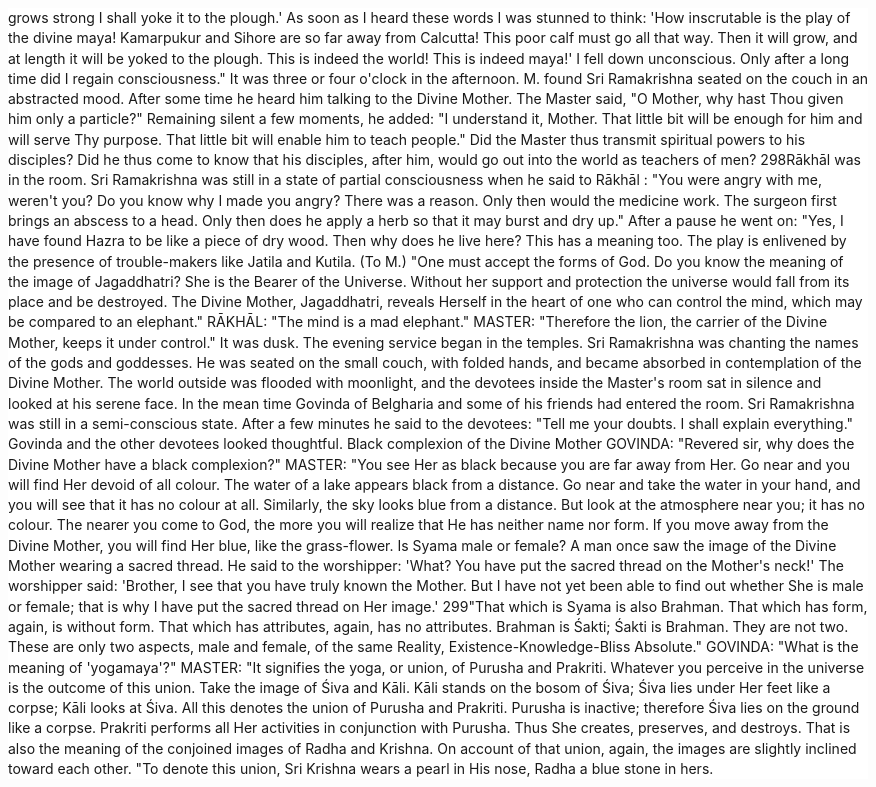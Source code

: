 grows strong I shall yoke it to the plough.' As soon as I heard these words I was stunned
to think: 'How inscrutable is the play of the divine maya! Kamarpukur and Sihore are so
far away from Calcutta! This poor calf must go all that way. Then it will grow, and at
length it will be yoked to the plough. This is indeed the world! This is indeed maya!' I
fell down unconscious. Only after a long time did I regain consciousness."
It was three or four o'clock in the afternoon. M. found Sri Ramakrishna seated on the
couch in an abstracted mood. After some time he heard him talking to the Divine
Mother. The Master said, "O Mother, why hast Thou given him only a particle?"
Remaining silent a few moments, he added: "I understand it, Mother. That little bit will
be enough for him and will serve Thy purpose. That little bit will enable him to teach
people."
Did the Master thus transmit spiritual powers to his disciples? Did he thus come to know
that his disciples, after him, would go out into the world as teachers of men?
298Rākhāl was in the room. Sri Ramakrishna was still in a state of partial consciousness
when he said to Rākhāl : "You were angry with me, weren't you? Do you know why I
made you angry? There was a reason. Only then would the medicine work. The surgeon
first brings an abscess to a head. Only then does he apply a herb so that it may burst
and dry up."
After a pause he went on: "Yes, I have found Hazra to be like a piece of dry wood. Then
why does he live here? This has a meaning too. The play is enlivened by the presence of
trouble-makers like Jatila and Kutila.
(To M.) "One must accept the forms of God. Do you know the meaning of the image of
Jagaddhatri? She is the Bearer of the Universe. Without her support and protection the
universe would fall from its place and be destroyed. The Divine Mother, Jagaddhatri,
reveals Herself in the heart of one who can control the mind, which may be compared to
an elephant."
RĀKHĀL: "The mind is a mad elephant."
MASTER: "Therefore the lion, the carrier of the Divine Mother, keeps it under control."
It was dusk. The evening service began in the temples. Sri Ramakrishna was chanting
the names of the gods and goddesses. He was seated on the small couch, with folded
hands, and became absorbed in contemplation of the Divine Mother. The world outside
was flooded with moonlight, and the devotees inside the Master's room sat in silence and
looked at his serene face.
In the mean time Govinda of Belgharia and some of his friends had entered the room.
Sri Ramakrishna was still in a semi-conscious state. After a few minutes he said to the
devotees: "Tell me your doubts. I shall explain everything."
Govinda and the other devotees looked thoughtful.
Black complexion of the Divine Mother
GOVINDA: "Revered sir, why does the Divine Mother have a black complexion?"
MASTER: "You see Her as black because you are far away from Her. Go near and you
will find Her devoid of all colour. The water of a lake appears black from a distance. Go
near and take the water in your hand, and you will see that it has no colour at all.
Similarly, the sky looks blue from a distance. But look at the atmosphere near you; it
has no colour. The nearer you come to God, the more you will realize that He has
neither name nor form. If you move away from the Divine Mother, you will find Her
blue, like the grass-flower. Is Syama male or female? A man once saw the image of the
Divine Mother wearing a sacred thread. He said to the worshipper: 'What? You have put
the sacred thread on the Mother's neck!' The worshipper said: 'Brother, I see that you
have truly known the Mother. But I have not yet been able to find out whether She is
male or female; that is why I have put the sacred thread on Her image.'
299"That which is Syama is also Brahman. That which has form, again, is without form.
That which has attributes, again, has no attributes. Brahman is Śakti; Śakti is
Brahman. They are not two. These are only two aspects, male and female, of the same
Reality, Existence-Knowledge-Bliss Absolute."
GOVINDA: "What is the meaning of 'yogamaya'?"
MASTER: "It signifies the yoga, or union, of Purusha and Prakriti. Whatever you
perceive in the universe is the outcome of this union. Take the image of Śiva and Kāli.
Kāli stands on the bosom of Śiva; Śiva lies under Her feet like a corpse; Kāli looks at
Śiva. All this denotes the union of Purusha and Prakriti. Purusha is inactive; therefore
Śiva lies on the ground like a corpse. Prakriti performs all Her activities in conjunction
with Purusha. Thus She creates, preserves, and destroys. That is also the meaning of
the conjoined images of Radha and Krishna. On account of that union, again, the
images are slightly inclined toward each other.
"To denote this union, Sri Krishna wears a pearl in His nose, Radha a blue stone in hers.